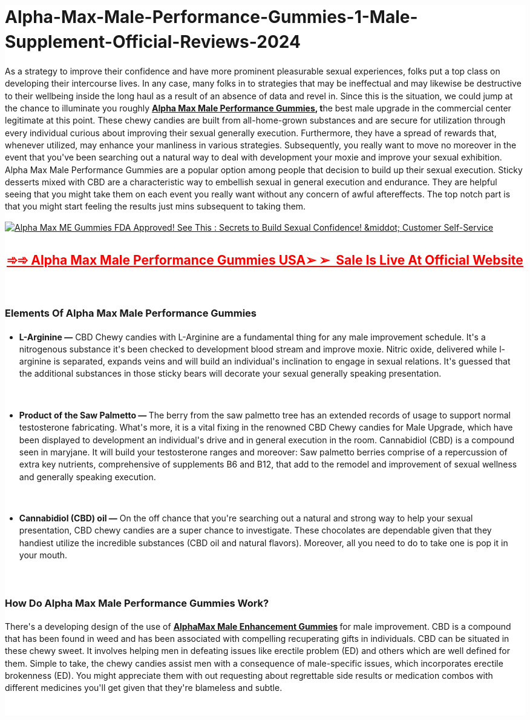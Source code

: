 # Alpha-Max-Male-Performance-Gummies-1-Male-Supplement-Official-Reviews-2024

<p>As a strategy to improve their confidence and have more prominent pleasurable sexual experiences, folks put a top class on developing their intercourse lives. In any case, many folks in to strategies that may be ineffectual and may likewise be destructive to their wellbeing inside the long haul as a result of an absence of data and revel in. Since this is the situation, we could jump at the chance to illuminate you roughly&nbsp;<strong><a href="https://academly.org/alpha-max-male-enhancement-gummies/">Alpha Max Male Performance Gummies</a>, t</strong>he best male upgrade in the commercial center legitimate at this point. These chewy candies are built from all-home-grown substances and are secure for utilization through every individual curious about improving their sexual generally execution. Furthermore, they have a spread of rewards that, whenever utilized, may enhance your manliness in various strategies. Subsequently, you really want to move no moreover in the event that you've been searching out a natural way to deal with development your moxie and improve your sexual exhibition. Alpha Max Male Performance Gummies are a popular option among people that decision to build up their sexual execution. Sticky desserts mixed with CBD are a characteristic way to embellish sexual in general execution and endurance. They are helpful seeing that you might take them on each event you really want without any concern of awful aftereffects. The top notch part is that you might start feeling the results just mins subsequent to taking them.</p>
<p><a href="https://academly.org/recommends/alphamax-me-gummies/"><img src="https://groups.google.com/group/alpha-max-me-gummies/attach/14330f3e848f4/imgpsh_fullsize_anim.png?part=0.2&amp;view=1" alt="Alpha Max ME Gummies FDA Approved! See This : Secrets to Build Sexual  Confidence! &amp;middot; Customer Self-Service" border="0" /></a></p>
<h2 style="text-align: center;"><span style="text-decoration: underline; color: #ff0000;"><a style="color: #ff0000;" href="https://academly.org/recommends/alphamax-me-gummies/"><strong>➾➾ Alpha Max Male Performance Gummies USA➢ ➢ &nbsp;Sale Is Live At Official Website</strong></a></span></h2>
<p>&nbsp;</p>
<h3><strong>Elements Of Alpha Max Male Performance Gummies</strong></h3>
<ul>
<li><strong>L-Arginine &mdash;</strong>&nbsp;CBD Chewy candies with L-Arginine are a fundamental thing for any male improvement schedule. It's a nitrogenous substance it's been checked to development blood stream and improve moxie. Nitric oxide, delivered while l-arginine is separated, expands veins and will build an individual's inclination to engage in sexual relations. It's guessed that the additional substances in those sticky bears will decorate your sexual generally speaking presentation.</li>
</ul>
<p>&nbsp;</p>
<ul>
<li><strong>Product of the Saw Palmetto &mdash;&nbsp;</strong>The berry from the saw palmetto tree has an extended records of usage to support normal testosterone fabricating. What's more, it is a vital fixing in the renowned CBD Chewy candies for Male Upgrade, which have been displayed to development an individual's drive and in general execution in the room. Cannabidiol (CBD) is a compound seen in maryjane. It will build your testosterone ranges and moreover: Saw palmetto berries comprise of a repercussion of extra key nutrients, comprehensive of supplements B6 and B12, that add to the remodel and improvement of sexual wellness and generally speaking execution.</li>
</ul>
<p>&nbsp;</p>
<ul>
<li><strong>Cannabidiol (CBD) oil &mdash;</strong>&nbsp;On the off chance that you're searching out a natural and strong way to help your sexual presentation, CBD chewy candies are a super chance to investigate. These chocolates are dependable given that they handiest utilize the incredible substances (CBD oil and natural flavors). Moreover, all you need to do to take one is pop it in your mouth.</li>
</ul>
<p>&nbsp;</p>
<h3><strong>How Do Alpha Max Male Performance Gummies Work?</strong></h3>
<p>There's a developing design of the use of&nbsp;<strong><a href="https://alpha-max-male-performance.company.site/">AlphaMax Male Enhancement Gummies</a>&nbsp;</strong>for male improvement. CBD is a compound that has been found in weed and has been associated with compelling recuperating gifts in individuals. CBD can be situated in these chewy sweet. It involves helping men in defeating issues like erectile problem (ED) and others which are well defined for them. Simple to take, the chewy candies assist men with a consequence of male-specific issues, which incorporates erectile brokenness (ED). You might appreciate them with out requesting about regrettable side results or medication combos with different medicines you'll get given that they're blameless and subtle.</p>
<p>&nbsp;</p>